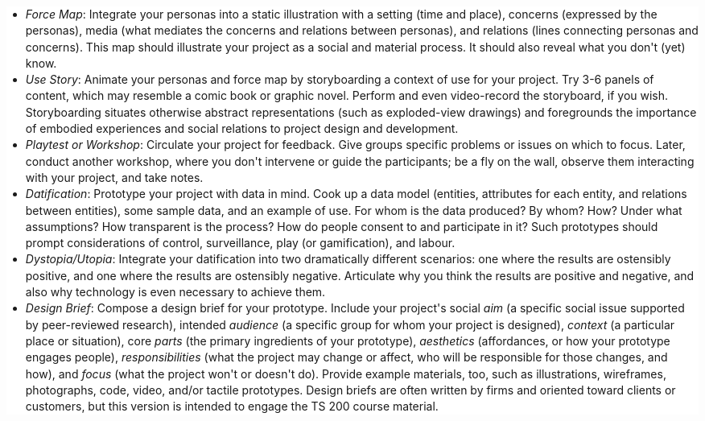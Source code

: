 * *Force Map*: Integrate your personas into a static illustration with a setting (time and place), concerns (expressed by the personas), media (what mediates the concerns and relations between personas), and relations (lines connecting personas and concerns). This map should illustrate your project as a social and material process. It should also reveal what you don't (yet) know.    
* *Use Story*: Animate your personas and force map by storyboarding a context of use for your project. Try 3-6 panels of content, which may resemble a comic book or graphic novel. Perform and even video-record the storyboard, if you wish. Storyboarding situates otherwise abstract representations (such as exploded-view drawings) and foregrounds the importance of embodied experiences and social relations to project design and development.     
* *Playtest or Workshop*: Circulate your project for feedback. Give groups specific problems or issues on which to focus. Later, conduct another workshop, where you don't intervene or guide the participants; be a fly on the wall, observe them interacting with your project, and take notes.  
* *Datification*: Prototype your project with data in mind. Cook up a data model (entities, attributes for each entity, and relations between entities), some sample data, and an example of use. For whom is the data produced? By whom? How? Under what assumptions? How transparent is the process? How do people consent to and participate in it? Such prototypes should prompt considerations of control, surveillance, play (or gamification), and labour.  
* *Dystopia/Utopia*: Integrate your datification into two dramatically different scenarios: one where the results are ostensibly positive, and one where the results are ostensibly negative. Articulate why you think the results are positive and negative, and also why technology is even necessary to achieve them. 
* *Design Brief*: Compose a design brief for your prototype. Include your project's social *aim* (a specific social issue supported by peer-reviewed research), intended *audience* (a specific group for whom your project is designed), *context* (a particular place or situation), core *parts* (the primary ingredients of your prototype), *aesthetics* (affordances, or how your prototype engages people), *responsibilities* (what the project may change or affect, who will be responsible for those changes, and how), and *focus* (what the project won't or doesn't do). Provide example materials, too, such as illustrations, wireframes, photographs, code, video, and/or tactile prototypes. Design briefs are often written by firms and oriented toward clients or customers, but this version is intended to engage the TS 200 course material. 
